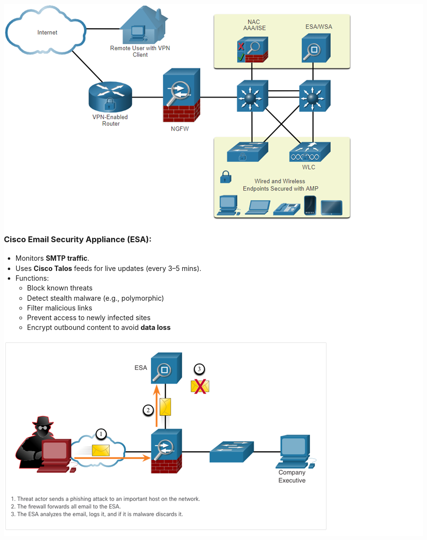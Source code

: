 ![alt text](image.png)

### Cisco Email Security Appliance (ESA):

- Monitors **SMTP traffic**.
- Uses **Cisco Talos** feeds for live updates (every 3–5 mins).
- Functions:
  - Block known threats
  - Detect stealth malware (e.g., polymorphic)
  - Filter malicious links
  - Prevent access to newly infected sites
  - Encrypt outbound content to avoid **data loss**

![alt text](image-1.png)
